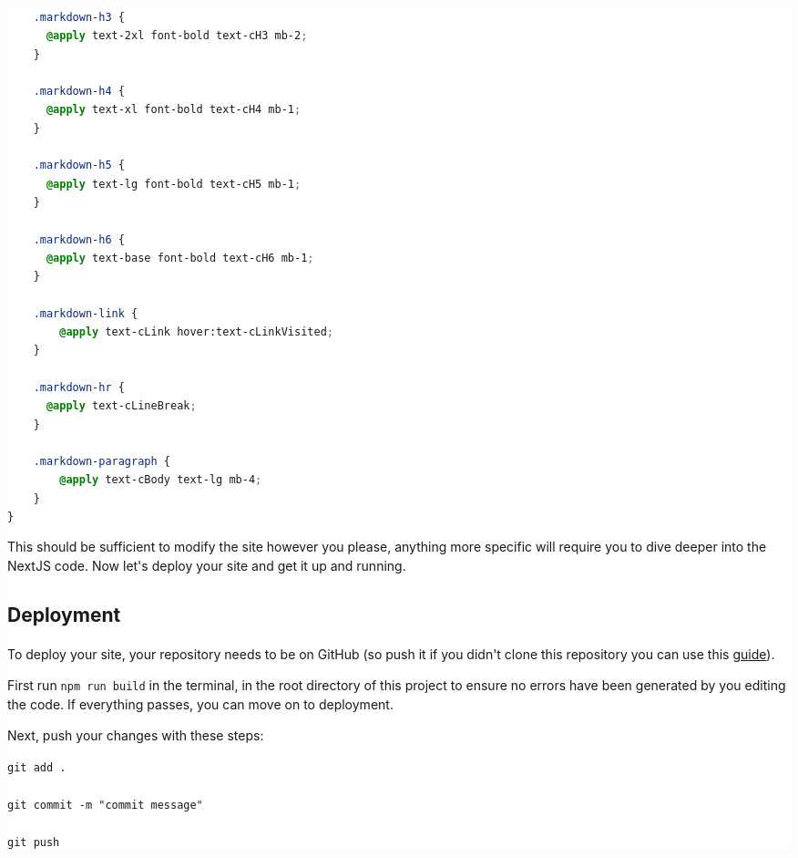 ```css
    .markdown-h3 {
      @apply text-2xl font-bold text-cH3 mb-2;
    }
      
    .markdown-h4 {
      @apply text-xl font-bold text-cH4 mb-1;
    }
      
    .markdown-h5 {
      @apply text-lg font-bold text-cH5 mb-1;
    }
      
    .markdown-h6 {
      @apply text-base font-bold text-cH6 mb-1;
    }

    .markdown-link {
        @apply text-cLink hover:text-cLinkVisited;
    }

    .markdown-hr {
      @apply text-cLineBreak;
    }

    .markdown-paragraph {
        @apply text-cBody text-lg mb-4;
    }
}
```

This should be sufficient to modify the site however you please, anything more specific will require you to dive deeper into the NextJS code. Now let's deploy your site and get it up and running.

## Deployment

To deploy your site, your repository needs to be on GitHub (so push it if you didn't clone this repository you can use this [guide](https://docs.github.com/en/migrations/importing-source-code/using-the-command-line-to-import-source-code/adding-locally-hosted-code-to-github)).

First run `npm run build` in the terminal, in the root directory of this project to ensure no errors have been generated by you editing the code. If everything passes, you can move on to deployment.

Next, push your changes with these steps:

```git
git add .

git commit -m "commit message"

git push

```
